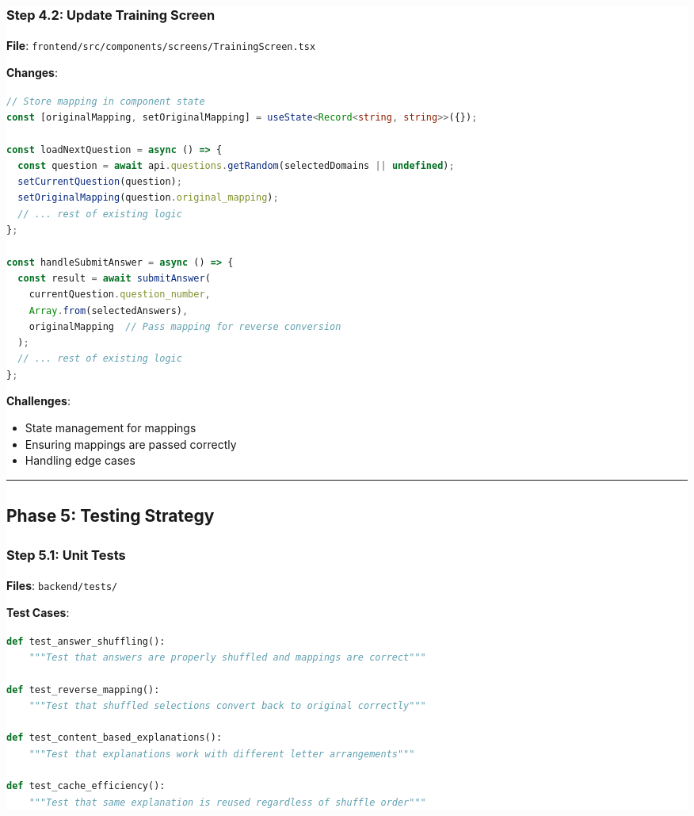 ### Step 4.2: Update Training Screen
**File**: `frontend/src/components/screens/TrainingScreen.tsx`

**Changes**:
```typescript
// Store mapping in component state
const [originalMapping, setOriginalMapping] = useState<Record<string, string>>({});

const loadNextQuestion = async () => {
  const question = await api.questions.getRandom(selectedDomains || undefined);
  setCurrentQuestion(question);
  setOriginalMapping(question.original_mapping);
  // ... rest of existing logic
};

const handleSubmitAnswer = async () => {
  const result = await submitAnswer(
    currentQuestion.question_number,
    Array.from(selectedAnswers),
    originalMapping  // Pass mapping for reverse conversion
  );
  // ... rest of existing logic
};
```

**Challenges**:
- State management for mappings
- Ensuring mappings are passed correctly
- Handling edge cases

---

## Phase 5: Testing Strategy

### Step 5.1: Unit Tests
**Files**: `backend/tests/`

**Test Cases**:
```python
def test_answer_shuffling():
    """Test that answers are properly shuffled and mappings are correct"""

def test_reverse_mapping():
    """Test that shuffled selections convert back to original correctly"""

def test_content_based_explanations():
    """Test that explanations work with different letter arrangements"""

def test_cache_efficiency():
    """Test that same explanation is reused regardless of shuffle order"""
```
